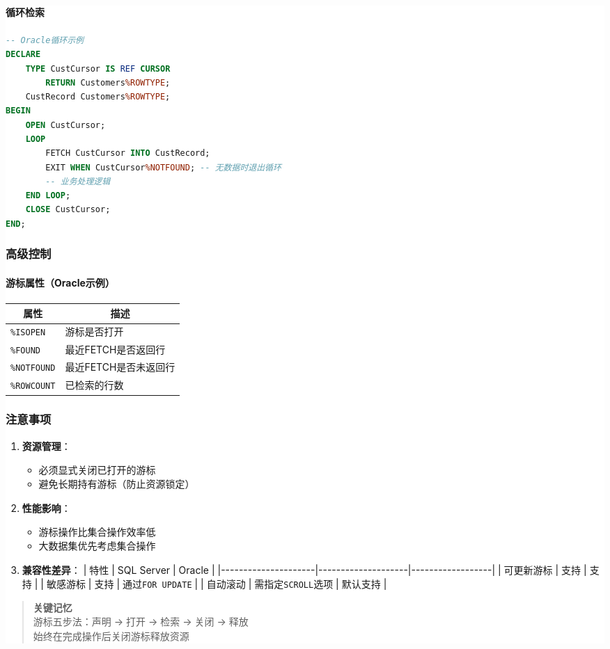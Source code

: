 #### 循环检索
```sql
-- Oracle循环示例
DECLARE 
    TYPE CustCursor IS REF CURSOR 
        RETURN Customers%ROWTYPE;
    CustRecord Customers%ROWTYPE;
BEGIN
    OPEN CustCursor;
    LOOP
        FETCH CustCursor INTO CustRecord;
        EXIT WHEN CustCursor%NOTFOUND; -- 无数据时退出循环
        -- 业务处理逻辑
    END LOOP;
    CLOSE CustCursor;
END;
```

### 高级控制
#### 游标属性（Oracle示例）
| 属性              | 描述                          |
|-------------------|-------------------------------|
| `%ISOPEN`         | 游标是否打开                  |
| `%FOUND`          | 最近FETCH是否返回行           |
| `%NOTFOUND`       | 最近FETCH是否未返回行         |
| `%ROWCOUNT`       | 已检索的行数                  |

### 注意事项
1. **资源管理**：
   - 必须显式关闭已打开的游标
   - 避免长期持有游标（防止资源锁定）

2. **性能影响**：
   - 游标操作比集合操作效率低
   - 大数据集优先考虑集合操作

3. **兼容性差异**：
   | 特性                | SQL Server         | Oracle           |
   |---------------------|--------------------|------------------|
   | 可更新游标          | 支持               | 支持             |
   | 敏感游标            | 支持               | 通过`FOR UPDATE` |
   | 自动滚动            | 需指定`SCROLL`选项 | 默认支持         |

> **关键记忆**  
> 游标五步法：声明 → 打开 → 检索 → 关闭 → 释放  
> 始终在完成操作后关闭游标释放资源
